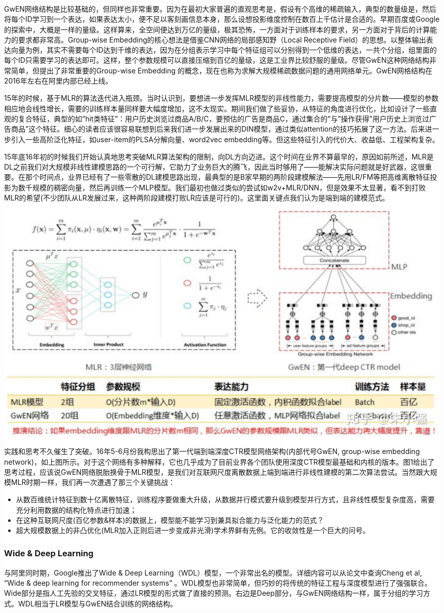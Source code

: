 GwEN网络结构是比较基础的，但同样也非常重要。因为在最初大家普遍的直观思考是，假设有个高维的稀疏输入，典型的数量级是，然后将每个ID学习到一个表达，如果表达太小，便不足以客刻画信息本身，那么设想投影维度控制在数百上千估计是合适的。早期百度或Google的探索中，大概是一样的量级。这样算来，全空间便达到万亿的量级，极其恐怖，一方面对于训练样本的要求，另一方面对于背后的计算能力的要求都非常高。Group-wise Embedding的核心想法是借鉴CNN网络的局部感知野（Local Receptive Field）的思想。以整体输出表达向量为例，其实不需要每个ID达到千维的表达，因为在分组表示学习中每个特征组可以分别得到一个低维的表达，一共个分组，组里面的每个ID只需要学习的表达即可。这样，整个参数规模可以直接压缩到百亿的量级，这是工业界比较舒服的量级。尽管GwEN这种网络结构非常简单，但提出了非常重要的Group-wise Embedding 的概念，现在也称为求解大规模稀疏数据问题的通用网络单元。GwEN网格结构在2016年左右在阿里内部已经上线。

15年的时候，基于MLR的算法迭代进入瓶颈。当时认识到，要想进一步发挥MLR模型的非线性能力，需要提高模型的分片数——模型的参数相应地会线性增长，需要的训练样本量同样要大幅度增加，这不太现实。期间我们做了些妥协，从特征的角度进行优化，比如设计了一些直观的复合特征，典型的如”hit类特征”：用户历史浏览过商品A/B/C，要预估的广告是商品C，通过集合的”与”操作获得”用户历史上浏览过广告商品”这个特征。细心的读者应该很容易联想到后来我们进一步发展出来的DIN模型，通过类似attention的技巧拓展了这一方法。后来进一步引入一些高阶泛化特征，如user-item的PLSA分解向量、word2vec embedding等。但这些特征引入的代价大、收益低、工程架构复杂。

15年底16年初的时候我们开始认真地思考突破MLR算法架构的限制，向DL方向迈进。这个时间在业界不算最早的，原因如前所述，MLR是DL之前我们对大规模非线性建模思路的一个可行解，它助力了业务巨大的腾飞，因此当时够用了——能解决实际问题就是好武器，这很重要。在那个时间点，业界已经有了一些零散的DL建模思路出现，最典型的是B家早期的两阶段建模解法——先用LR/FM等把高维离散特征投影为数千规模的稠密向量，然后再训练一个MLP模型。我们最初也做过类似的尝试如w2v+MLR/DNN，但是效果不太显著，看不到打败MLR的希望\(不少团队从LR发展过来，这种两阶段建模打败LR应该是可行的\)。这里面关键点我们认为是端到端的建模范式。

![](../../../.gitbook/assets/timline-jie-tu-20190326104120.png)

实践和思考不久催生了突破。16年5-6月份我构思出了第一代端到端深度CTR模型网络架构\(内部代号GwEN, group-wise embedding network\)，如上图所示。对于这个网络有多种解释，它也几乎成为了目前业界各个团队使用深度CTR模型最基础和内核的版本。图1给出了思考过程，应该说GwEN网络脱胎换骨于MLR模型，是我们对互联网尺度离散数据上端到端进行非线性建模的第二次算法尝试。当然跟大规模MLR时期一样，我们再一次遭遇了那三个关键挑战：

* 从数百维统计特征到数十亿离散特征，训练程序要做重大升级，从数据并行模式要升级到模型并行方式，且非线性模型复杂度高，需要充分利用数据的结构化特点进行加速；
* 在这种互联网尺度\(百亿参数&样本\)的数据上，模型能不能学习到兼具拟合能力与泛化能力的范式？
* 超大规模数据上的非凸优化\(MLR加入正则后进一步变成非光滑\)学术界鲜有先例。它的收敛性是一个巨大的问号。

### Wide & Deep Learning

与阿里同时期，Google推出了Wide & Deep Learning（WDL）模型，一个非常出名的模型。详细内容可以从论文中查询Cheng et al, “Wide & deep learning for recommender systems” 。WDL模型也非常简单，但巧妙的将传统的特征工程与深度模型进行了强强联合。Wide部分是指人工先验的交叉特征，通过LR模型的形式做了直接的预测。右边是Deep部分，与GwEN网络结构一样，属于分组的学习方式。WDL相当于LR模型与GwEN结合训练的网络结构。
